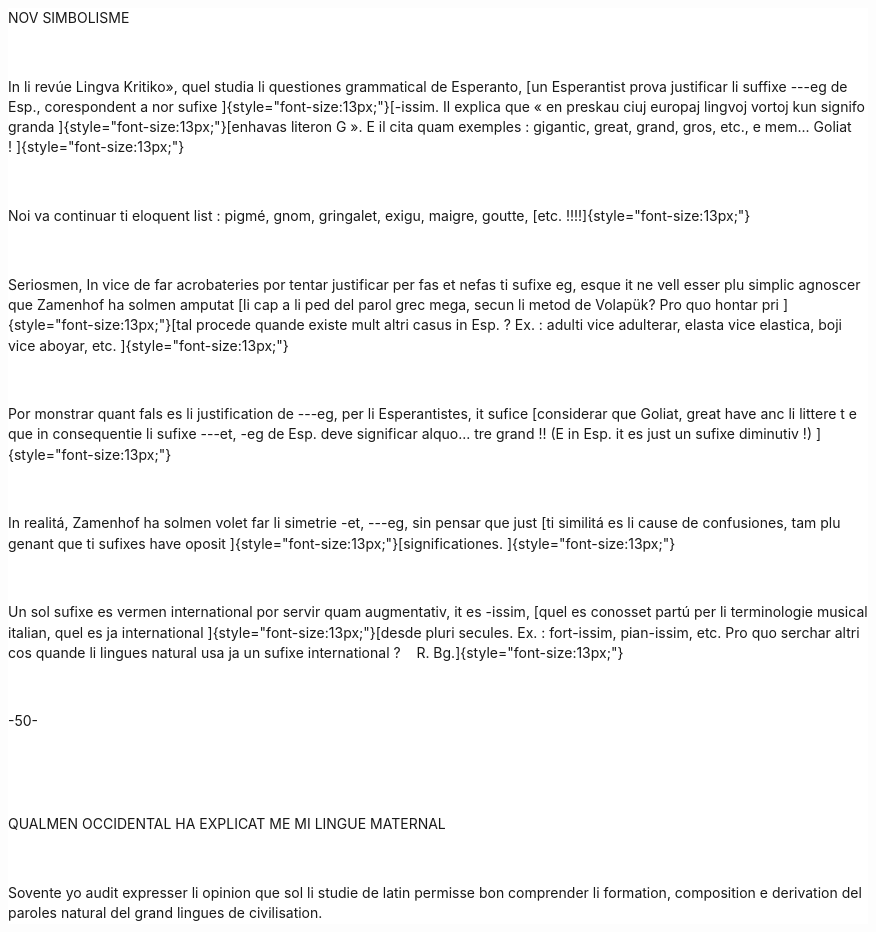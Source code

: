 NOV SIMBOLISME

 

In li revúe Lingva Kritiko», quel studia li questiones grammatical de
Esperanto, [un Esperantist prova justificar li suffixe ---eg de Esp.,
corespondent a nor sufixe ]{style="font-size:13px;"}[-issim. Il explica
que « en preskau ciuj europaj lingvoj vortoj kun signifo
granda ]{style="font-size:13px;"}[enhavas literon G ». E il cita quam
exemples : gigantic, great, grand, gros, etc., e mem\... Goliat
! ]{style="font-size:13px;"}

 

Noi va continuar ti eloquent list : pigmé, gnom, gringalet, exigu,
maigre, goutte, [etc. !!!!]{style="font-size:13px;"}

 

Seriosmen, In vice de far acrobateries por tentar justificar per fas et
nefas ti sufixe eg, esque it ne vell esser plu simplic agnoscer que
Zamenhof ha solmen amputat [li cap a li ped del parol grec mega, secun
li metod de Volapük? Pro quo hontar pri ]{style="font-size:13px;"}[tal
procede quande existe mult altri casus in Esp. ? Ex. : adulti vice
adulterar, elasta vice elastica, boji vice aboyar,
etc. ]{style="font-size:13px;"}

 

Por monstrar quant fals es li justification de ---eg, per li
Esperantistes, it sufice [considerar que Goliat, great have anc li
littere t e que in consequentie li sufixe ---et, -eg de Esp. deve
significar alquo\... tre grand !! (E in Esp. it es just un sufixe
diminutiv !) ]{style="font-size:13px;"}

 

In realitá, Zamenhof ha solmen volet far li simetrie -et, ---eg, sin
pensar que just [ti similitá es li cause de confusiones, tam plu genant
que ti sufixes have
oposit ]{style="font-size:13px;"}[significationes. ]{style="font-size:13px;"}

 

Un sol sufixe es vermen international por servir quam augmentativ, it es
-issim, [quel es conosset partú per li terminologie musical italian,
quel es ja international ]{style="font-size:13px;"}[desde pluri secules.
Ex. : fort-issim, pian-issim, etc. Pro quo serchar altri cos quande li
lingues natural usa ja un sufixe international ?    R.
Bg.]{style="font-size:13px;"}

 

-50-

 

 

QUALMEN OCCIDENTAL HA EXPLICAT ME MI LINGUE MATERNAL 

 

Sovente yo audit expresser li opinion que sol li studie de latin
permisse bon comprender li formation, composition e derivation del
paroles natural del grand lingues de civilisation. 
